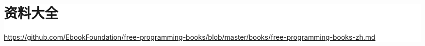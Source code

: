 # 资料大全

https://github.com/EbookFoundation/free-programming-books/blob/master/books/free-programming-books-zh.md
